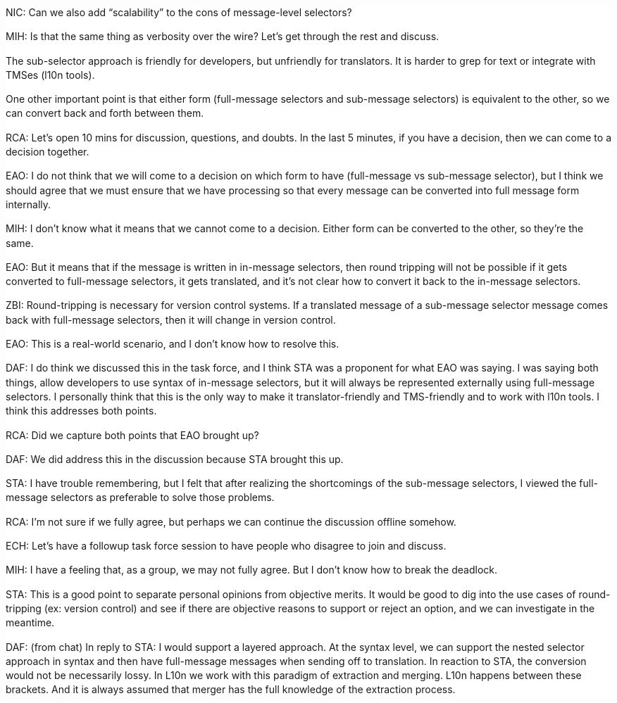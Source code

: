 NIC: Can we also add “scalability” to the cons of message-level selectors?

MIH: Is that the same thing as verbosity over the wire? Let’s get through the rest and discuss.

The sub-selector approach is friendly for developers, but unfriendly for translators. It is harder to grep for text or integrate with TMSes (l10n tools).

One other important point is that either form (full-message selectors and sub-message selectors) is equivalent to the other, so we can convert back and forth between them.

RCA: Let’s open 10 mins for discussion, questions, and doubts. In the last 5 minutes, if you have a decision, then we can come to a decision together.

EAO: I do not think that we will come to a decision on which form to have (full-message vs sub-message selector), but I think we should agree that we must ensure that we have processing so that every message can be converted into full message form internally.

MIH: I don’t know what it means that we cannot come to a decision. Either form can be converted to the other, so they’re the same.

EAO: But it means that if the message is written in in-message selectors, then round tripping will not be possible if it gets converted to full-message selectors, it gets translated, and it’s not clear how to convert it back to the in-message selectors.

ZBI: Round-tripping is necessary for version control systems. If a translated message of a sub-message selector message comes back with full-message selectors, then it will change in version control.

EAO: This is a real-world scenario, and I don’t know how to resolve this.

DAF: I do think we discussed this in the task force, and I think STA was a proponent for what EAO was saying. I was saying both things, allow developers to use syntax of in-message selectors, but it will always be represented externally using full-message selectors. I personally think that this is the only way to make it translator-friendly and TMS-friendly and to work with l10n tools. I think this addresses both points.

RCA: Did we capture both points that EAO brought up?

DAF: We did address this in the discussion because STA brought this up.

STA: I have trouble remembering, but I felt that after realizing the shortcomings of the sub-message selectors, I viewed the full-message selectors as preferable to solve those problems.

RCA: I’m not sure if we fully agree, but perhaps we can continue the discussion offline somehow.

ECH: Let’s have a followup task force session to have people who disagree to join and discuss.

MIH: I have a feeling that, as a group, we may not fully agree. But I don’t know how to break the deadlock.

STA: This is a good point to separate personal opinions from objective merits. It would be good to dig into the use cases of round-tripping (ex: version control) and see if there are objective reasons to support or reject an option, and we can investigate in the meantime.

DAF: (from chat) In reply to STA: I would support a layered approach. At the syntax level, we can support the nested selector approach in syntax and then have full-message messages when sending off to translation.
In reaction to STA, the conversion would not be necessarily lossy. In L10n we work with this paradigm of extraction and merging. L10n happens between these brackets. And it is always assumed that merger has the full knowledge of the extraction process.
